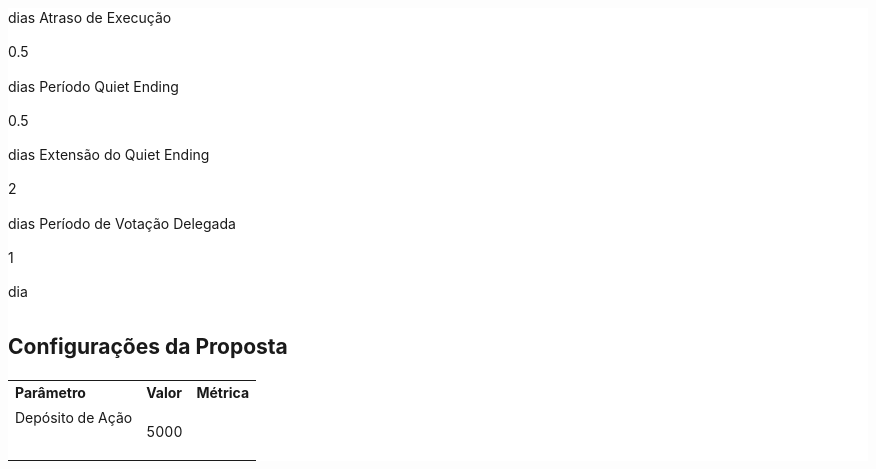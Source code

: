    </td>
   <td>dias
   </td>
  </tr>
  <tr>
   <td>Atraso de Execução
   </td>
   <td><p class="rightAlign">
0.5</p>

   </td>
   <td>dias
   </td>
  </tr>
  <tr>
   <td>Período Quiet Ending
   </td>
   <td><p class="rightAlign">
0.5</p>

   </td>
   <td>dias
   </td>
  </tr>
  <tr>
   <td> Extensão do Quiet Ending
   </td>
   <td><p class="rightAlign">
2</p>

   </td>
   <td>dias
   </td>
  </tr>
  <tr>
   <td>Período de Votação Delegada
   </td>
   <td><p class="rightAlign">
1</p>

   </td>
   <td>dia
   </td>
  </tr>
</table>

## Configurações da Proposta

<table>
  <tr>
   <td><strong>Parâmetro</strong>
   </td>
   <td><strong>Valor</strong>
   </td>
   <td><strong>Métrica</strong>
   </td>
  </tr>
  <tr>
   <td>Depósito de Ação
   </td>
   <td><p class="rightAlign">
5000</p>
